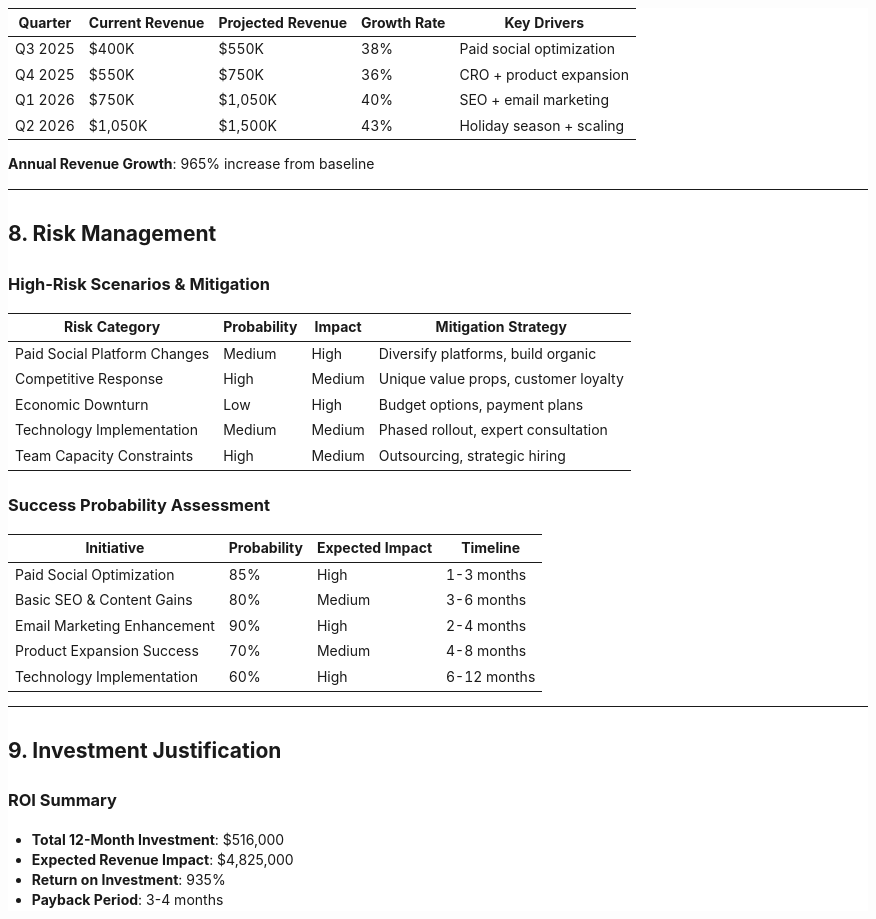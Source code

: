 | Quarter | Current Revenue | Projected Revenue | Growth Rate | Key Drivers |
|---|---|---|---|---|
| Q3 2025 | $400K | $550K | 38% | Paid social optimization |
| Q4 2025 | $550K | $750K | 36% | CRO + product expansion |
| Q1 2026 | $750K | $1,050K | 40% | SEO + email marketing |
| Q2 2026 | $1,050K | $1,500K | 43% | Holiday season + scaling |

**Annual Revenue Growth**: 965% increase from baseline

---

## 8. Risk Management

### High-Risk Scenarios & Mitigation

| Risk Category | Probability | Impact | Mitigation Strategy |
|---|---|---|---|
| Paid Social Platform Changes | Medium | High | Diversify platforms, build organic |
| Competitive Response | High | Medium | Unique value props, customer loyalty |
| Economic Downturn | Low | High | Budget options, payment plans |
| Technology Implementation | Medium | Medium | Phased rollout, expert consultation |
| Team Capacity Constraints | High | Medium | Outsourcing, strategic hiring |

### Success Probability Assessment

| Initiative | Probability | Expected Impact | Timeline |
|---|---|---|---|
| Paid Social Optimization | 85% | High | 1-3 months |
| Basic SEO & Content Gains | 80% | Medium | 3-6 months |
| Email Marketing Enhancement | 90% | High | 2-4 months |
| Product Expansion Success | 70% | Medium | 4-8 months |
| Technology Implementation | 60% | High | 6-12 months |

---

## 9. Investment Justification

### ROI Summary
- **Total 12-Month Investment**: $516,000
- **Expected Revenue Impact**: $4,825,000
- **Return on Investment**: 935%
- **Payback Period**: 3-4 months
